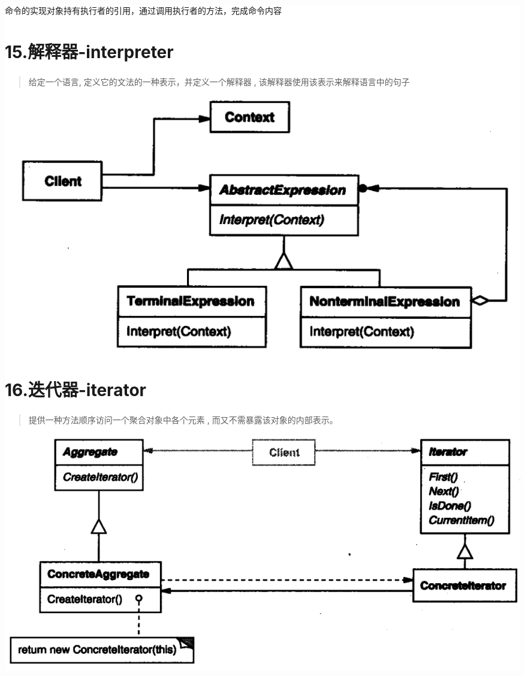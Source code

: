 命令的实现对象持有执行者的引用，通过调用执行者的方法，完成命令内容



# 15.解释器-interpreter

> 给定一个语言, 定义它的文法的一种表示，并定义一个解释器 , 该解释器使用该表示来解释语言中的句子

![image-20230212050725638](设计原则与设计模式.assets/image-20230212050725638.png)



# 16.迭代器-iterator

> 提供一种方法顺序访问一个聚合对象中各个元素 , 而又不需暴露该对象的内部表示。

![image-20230212050746311](设计原则与设计模式.assets/image-20230212050746311.png)
